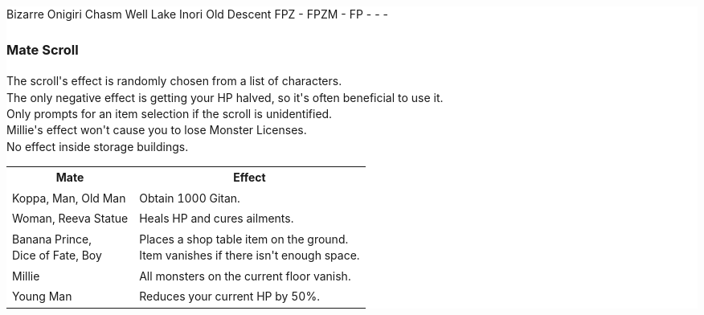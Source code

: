   <tr>
    <th>Bizarre</th>
    <th>Onigiri</th>
    <th>Chasm</th>
    <th>Well</th>
    <th>Lake</th>
    <th>Inori</th>
    <th>Old</th>
    <th>Descent</th>
    <th></th>
    <th></th>
  </tr>
  <tr>
    <td>FPZ</td>
    <td>-</td>
    <td>FPZM</td>
    <td>-</td>
    <td>FP</td>
    <td>-</td>
    <td>-</td>
    <td>-</td>
    <td></td>
    <td></td>
  </tr>
</table>

### Mate Scroll

The scroll's effect is randomly chosen from a list of characters.<br/>
The only negative effect is getting your HP halved, so it's often beneficial to use it.<br/>
Only prompts for an item selection if the scroll is unidentified.<br/>
Millie's effect won't cause you to lose Monster Licenses.<br/>
No effect inside storage buildings.

<table class="itemDetailsTable">
  <tr>
    <th>Mate</th>
    <th>Effect</th>
  </tr>
  <tr>
    <td>Koppa, Man, Old Man</td>
    <td>Obtain 1000 Gitan.</td>
  </tr>
  <tr>
    <td>Woman, Reeva Statue</td>
    <td>Heals HP and cures ailments.</td>
  </tr>
  <tr>
    <td>Banana Prince,<br/>Dice of Fate, Boy</td>
    <td>Places a shop table item on the ground.<br/>Item vanishes if there isn't enough space.</td>
  </tr>
  <tr>
    <td>Millie</td>
    <td>All monsters on the current floor vanish.</td>
  </tr>
  <tr>
    <td>Young Man</td>
    <td>Reduces your current HP by 50%.</td>
  </tr>
</table>
